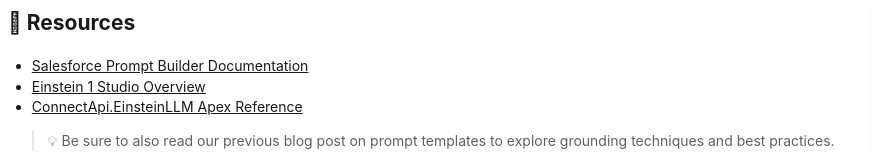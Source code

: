 
## 🔗 Resources

* [Salesforce Prompt Builder Documentation](https://help.salesforce.com/)
* [Einstein 1 Studio Overview](https://www.salesforce.com/)
* [ConnectApi.EinsteinLLM Apex Reference](https://developer.salesforce.com/docs/)

> 💡 Be sure to also read our previous blog post on prompt templates to explore grounding techniques and best practices.
